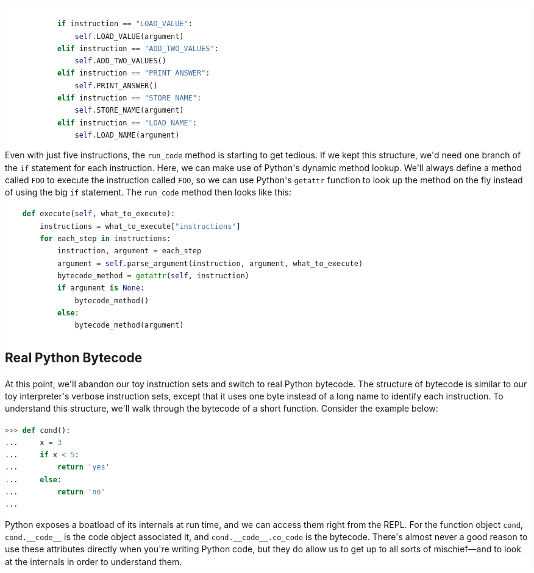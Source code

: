```python

            if instruction == "LOAD_VALUE":
                self.LOAD_VALUE(argument)
            elif instruction == "ADD_TWO_VALUES":
                self.ADD_TWO_VALUES()
            elif instruction == "PRINT_ANSWER":
                self.PRINT_ANSWER()
            elif instruction == "STORE_NAME":
                self.STORE_NAME(argument)
            elif instruction == "LOAD_NAME":
                self.LOAD_NAME(argument)
```

Even with just five instructions, the `run_code` method is starting to get tedious. If we kept this structure, we'd need one branch of the `if` statement for each instruction. Here, we can make use of Python's dynamic method lookup. We'll always define a method called `FOO` to execute the instruction called `FOO`, so we can use Python's `getattr` function to look up the method on the fly instead of using the big `if` statement. The `run_code` method then looks like this:

```python
    def execute(self, what_to_execute):
        instructions = what_to_execute["instructions"]
        for each_step in instructions:
            instruction, argument = each_step
            argument = self.parse_argument(instruction, argument, what_to_execute)
            bytecode_method = getattr(self, instruction)
            if argument is None:
                bytecode_method()
            else:
                bytecode_method(argument)
```

## Real Python Bytecode

At this point, we'll abandon our toy instruction sets and switch to real Python bytecode. The structure of bytecode is similar to our toy interpreter's verbose instruction sets, except that it uses one byte instead of a long name to identify each instruction. To understand this structure, we'll walk through the bytecode of a short function. Consider the example below:

```python
>>> def cond():
...     x = 3
...     if x < 5:
...         return 'yes'
...     else:
...         return 'no'
...
```

Python exposes a boatload of its internals at run time, and we can access them right from the REPL. For the function object `cond`, `cond.__code__` is the code object associated it, and `cond.__code__.co_code` is the bytecode. There's almost never a good reason to use these attributes directly when you're writing Python code, but they do allow us to get up to all sorts of mischief&mdash;and to look at the internals in order to understand them.


[^thanks]: My thanks to Michael Arntzenius for his insight on this bug. 